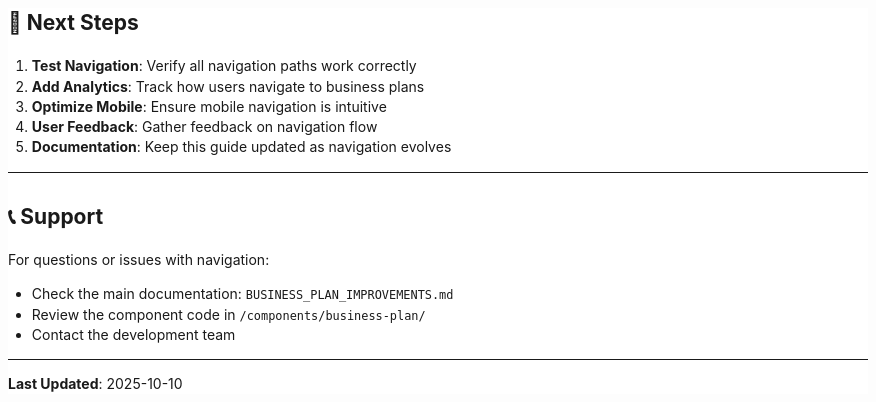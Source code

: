 
## 🚀 Next Steps

1. **Test Navigation**: Verify all navigation paths work correctly
2. **Add Analytics**: Track how users navigate to business plans
3. **Optimize Mobile**: Ensure mobile navigation is intuitive
4. **User Feedback**: Gather feedback on navigation flow
5. **Documentation**: Keep this guide updated as navigation evolves

---

## 📞 Support

For questions or issues with navigation:
- Check the main documentation: `BUSINESS_PLAN_IMPROVEMENTS.md`
- Review the component code in `/components/business-plan/`
- Contact the development team

---

**Last Updated**: 2025-10-10
